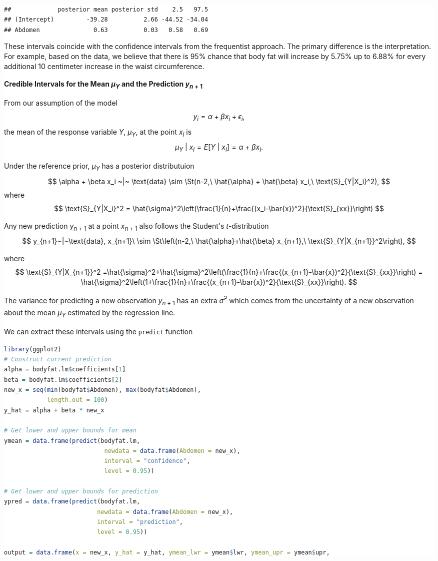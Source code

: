 ```
##             posterior mean posterior std    2.5   97.5
## (Intercept)         -39.28          2.66 -44.52 -34.04
## Abdomen               0.63          0.03   0.58   0.69
```

These intervals coincide with the confidence intervals from the frequentist approach. The primary difference is the interpretation. For example, based on the data, we believe that there is 95% chance that body fat will increase by 5.75% up to 6.88% for every additional 10 centimeter increase in the waist circumference.


**Credible Intervals for the Mean $\mu_Y$ and the Prediction $y_{n+1}$**

From our assumption of the model
$$ y_i = \alpha + \beta x_i + \epsilon_i, $$
the mean of the response variable $Y$, $\mu_Y$, at the point $x_i$ is
$$ \mu_Y~|~x_i = E[Y~|~x_i] = \alpha + \beta x_i. $$

Under the reference prior, $\mu_Y$ has a posterior distributuion 
$$ 
\alpha + \beta x_i ~|~ \text{data} \sim \St(n-2,\ \hat{\alpha} + \hat{\beta} x_i,\ \text{S}_{Y|X_i}^2), 
$$
where
$$
\text{S}_{Y|X_i}^2 = \hat{\sigma}^2\left(\frac{1}{n}+\frac{(x_i-\bar{x})^2}{\text{S}_{xx}}\right)
$$

Any new prediction $y_{n+1}$ at a point $x_{n+1}$ also follows the Student's $t$-distribution
$$ 
y_{n+1}~|~\text{data}, x_{n+1}\ \sim \St\left(n-2,\  \hat{\alpha}+\hat{\beta} x_{n+1},\ \text{S}_{Y|X_{n+1}}^2\right), 
$$

where
$$ 
\text{S}_{Y|X_{n+1}}^2 =\hat{\sigma}^2+\hat{\sigma}^2\left(\frac{1}{n}+\frac{(x_{n+1}-\bar{x})^2}{\text{S}_{xx}}\right) = \hat{\sigma}^2\left(1+\frac{1}{n}+\frac{(x_{n+1}-\bar{x})^2}{\text{S}_{xx}}\right).
$$

The variance for predicting a new observation $y_{n+1}$ has an extra $\hat{\sigma}^2$ which comes from the uncertainty of a new observation about the mean $\mu_Y$ estimated by the regression line. 

We can extract these intervals using the `predict` function

```r
library(ggplot2)
# Construct current prediction
alpha = bodyfat.lm$coefficients[1]
beta = bodyfat.lm$coefficients[2]
new_x = seq(min(bodyfat$Abdomen), max(bodyfat$Abdomen), 
            length.out = 100)
y_hat = alpha + beta * new_x

# Get lower and upper bounds for mean
ymean = data.frame(predict(bodyfat.lm,
                            newdata = data.frame(Abdomen = new_x),
                            interval = "confidence",
                            level = 0.95))

# Get lower and upper bounds for prediction
ypred = data.frame(predict(bodyfat.lm,
                          newdata = data.frame(Abdomen = new_x),
                          interval = "prediction",
                          level = 0.95))

output = data.frame(x = new_x, y_hat = y_hat, ymean_lwr = ymean$lwr, ymean_upr = ymean$upr, 
```